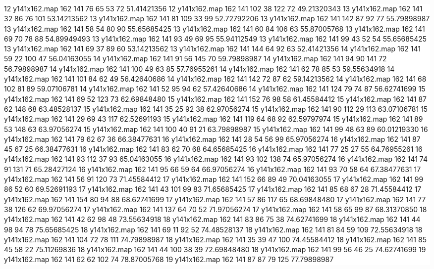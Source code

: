 12	y141x162.map	162	141	76	65	53	72	51.41421356
12	y141x162.map	162	141	102	38	122	72	49.21320343
13	y141x162.map	162	141	32	86	76	101	53.14213562
13	y141x162.map	162	141	81	109	33	99	52.72792206
13	y141x162.map	162	141	142	87	92	77	55.79898987
13	y141x162.map	162	141	58	54	80	90	55.65685425
13	y141x162.map	162	141	60	84	106	63	55.87005768
13	y141x162.map	162	141	69	70	78	88	54.89949493
13	y141x162.map	162	141	93	49	69	95	55.94112549
13	y141x162.map	162	141	99	43	52	54	55.65685425
13	y141x162.map	162	141	69	37	89	60	53.14213562
13	y141x162.map	162	141	144	64	92	63	52.41421356
14	y141x162.map	162	141	59	22	100	47	56.04163055
14	y141x162.map	162	141	91	56	145	70	59.79898987
14	y141x162.map	162	141	94	90	141	72	56.79898987
14	y141x162.map	162	141	100	49	63	85	57.76955261
14	y141x162.map	162	141	62	78	85	53	59.55634918
14	y141x162.map	162	141	101	84	62	49	56.42640686
14	y141x162.map	162	141	142	72	87	62	59.14213562
14	y141x162.map	162	141	68	102	81	89	59.07106781
14	y141x162.map	162	141	52	95	94	62	57.42640686
14	y141x162.map	162	141	124	79	74	87	56.62741699
15	y141x162.map	162	141	69	52	123	73	62.69848480
15	y141x162.map	162	141	152	76	98	58	61.45584412
15	y141x162.map	162	141	87	62	148	68	63.48528137
15	y141x162.map	162	141	35	25	92	38	62.97056274
15	y141x162.map	162	141	90	112	29	113	63.07106781
15	y141x162.map	162	141	29	69	43	117	62.52691193
15	y141x162.map	162	141	119	64	68	92	62.59797974
15	y141x162.map	162	141	89	53	148	63	63.97056274
15	y141x162.map	162	141	100	40	91	21	63.79898987
15	y141x162.map	162	141	99	48	63	89	60.01219330
16	y141x162.map	162	141	79	62	67	36	66.38477631
16	y141x162.map	162	141	28	54	56	99	65.97056274
16	y141x162.map	162	141	87	45	67	25	66.38477631
16	y141x162.map	162	141	83	62	70	68	64.65685425
16	y141x162.map	162	141	77	25	27	55	64.76955261
16	y141x162.map	162	141	93	112	37	93	65.04163055
16	y141x162.map	162	141	93	102	138	74	65.97056274
16	y141x162.map	162	141	74	91	131	71	65.28427124
16	y141x162.map	162	141	95	66	59	64	66.97056274
16	y141x162.map	162	141	93	70	58	64	67.38477631
17	y141x162.map	162	141	56	91	120	73	71.45584412
17	y141x162.map	162	141	152	66	89	49	70.04163055
17	y141x162.map	162	141	99	86	52	60	69.52691193
17	y141x162.map	162	141	43	101	99	83	71.65685425
17	y141x162.map	162	141	85	68	67	28	71.45584412
17	y141x162.map	162	141	154	80	94	88	68.62741699
17	y141x162.map	162	141	57	86	117	65	68.69848480
17	y141x162.map	162	141	77	38	126	62	69.97056274
17	y141x162.map	162	141	137	64	70	52	71.97056274
17	y141x162.map	162	141	58	65	99	87	68.31370850
18	y141x162.map	162	141	42	62	98	48	73.55634918
18	y141x162.map	162	141	83	86	75	38	74.62741699
18	y141x162.map	162	141	44	98	94	78	75.65685425
18	y141x162.map	162	141	69	11	92	52	74.48528137
18	y141x162.map	162	141	81	84	59	109	72.55634918
18	y141x162.map	162	141	104	72	78	111	74.79898987
18	y141x162.map	162	141	35	39	47	100	74.45584412
18	y141x162.map	162	141	85	45	58	22	75.11269836
18	y141x162.map	162	141	44	100	38	39	72.69848480
18	y141x162.map	162	141	99	56	46	25	74.62741699
19	y141x162.map	162	141	62	62	102	74	78.87005768
19	y141x162.map	162	141	87	87	79	125	77.79898987